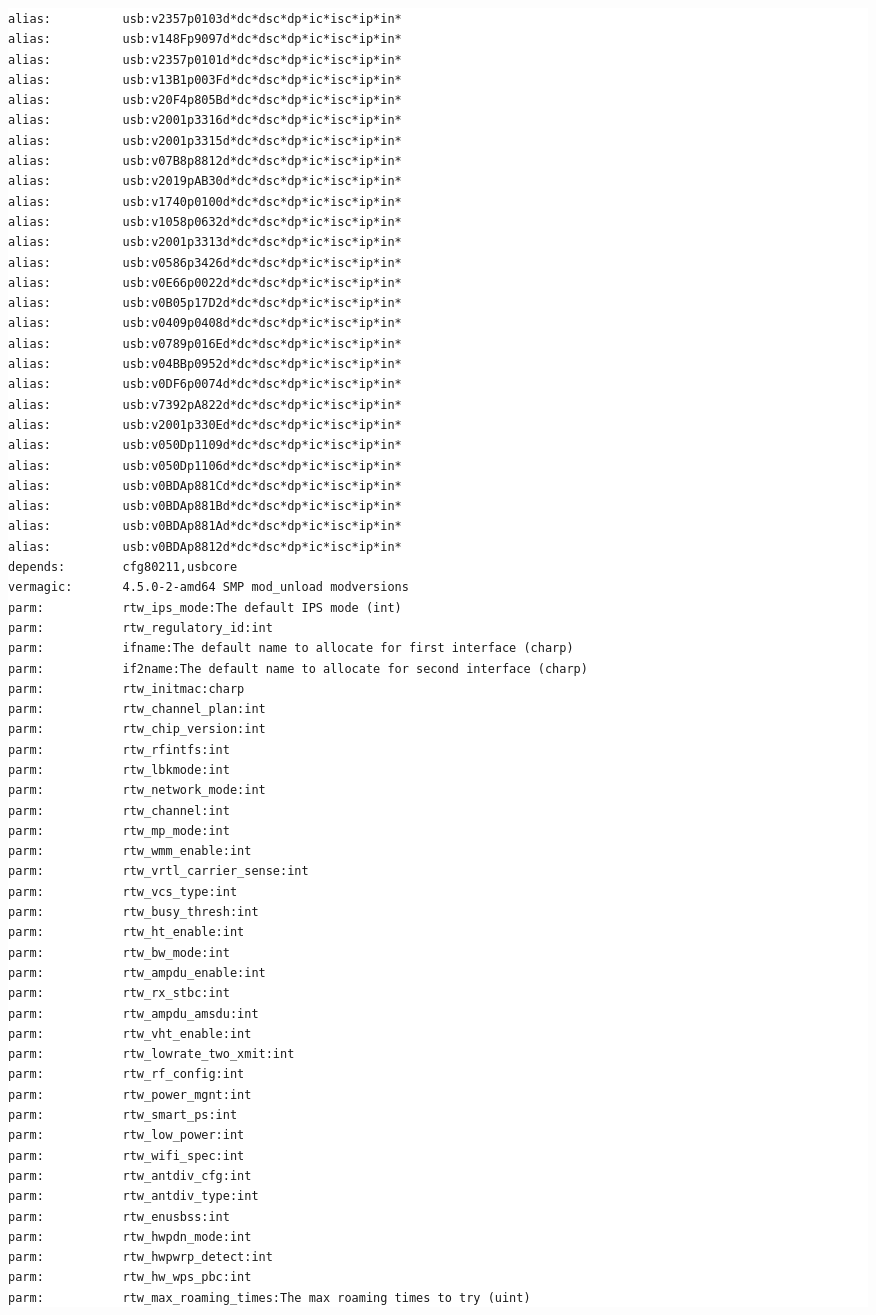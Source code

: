     alias:          usb:v2357p0103d*dc*dsc*dp*ic*isc*ip*in*
    alias:          usb:v148Fp9097d*dc*dsc*dp*ic*isc*ip*in*
    alias:          usb:v2357p0101d*dc*dsc*dp*ic*isc*ip*in*
    alias:          usb:v13B1p003Fd*dc*dsc*dp*ic*isc*ip*in*
    alias:          usb:v20F4p805Bd*dc*dsc*dp*ic*isc*ip*in*
    alias:          usb:v2001p3316d*dc*dsc*dp*ic*isc*ip*in*
    alias:          usb:v2001p3315d*dc*dsc*dp*ic*isc*ip*in*
    alias:          usb:v07B8p8812d*dc*dsc*dp*ic*isc*ip*in*
    alias:          usb:v2019pAB30d*dc*dsc*dp*ic*isc*ip*in*
    alias:          usb:v1740p0100d*dc*dsc*dp*ic*isc*ip*in*
    alias:          usb:v1058p0632d*dc*dsc*dp*ic*isc*ip*in*
    alias:          usb:v2001p3313d*dc*dsc*dp*ic*isc*ip*in*
    alias:          usb:v0586p3426d*dc*dsc*dp*ic*isc*ip*in*
    alias:          usb:v0E66p0022d*dc*dsc*dp*ic*isc*ip*in*
    alias:          usb:v0B05p17D2d*dc*dsc*dp*ic*isc*ip*in*
    alias:          usb:v0409p0408d*dc*dsc*dp*ic*isc*ip*in*
    alias:          usb:v0789p016Ed*dc*dsc*dp*ic*isc*ip*in*
    alias:          usb:v04BBp0952d*dc*dsc*dp*ic*isc*ip*in*
    alias:          usb:v0DF6p0074d*dc*dsc*dp*ic*isc*ip*in*
    alias:          usb:v7392pA822d*dc*dsc*dp*ic*isc*ip*in*
    alias:          usb:v2001p330Ed*dc*dsc*dp*ic*isc*ip*in*
    alias:          usb:v050Dp1109d*dc*dsc*dp*ic*isc*ip*in*
    alias:          usb:v050Dp1106d*dc*dsc*dp*ic*isc*ip*in*
    alias:          usb:v0BDAp881Cd*dc*dsc*dp*ic*isc*ip*in*
    alias:          usb:v0BDAp881Bd*dc*dsc*dp*ic*isc*ip*in*
    alias:          usb:v0BDAp881Ad*dc*dsc*dp*ic*isc*ip*in*
    alias:          usb:v0BDAp8812d*dc*dsc*dp*ic*isc*ip*in*
    depends:        cfg80211,usbcore
    vermagic:       4.5.0-2-amd64 SMP mod_unload modversions
    parm:           rtw_ips_mode:The default IPS mode (int)
    parm:           rtw_regulatory_id:int
    parm:           ifname:The default name to allocate for first interface (charp)
    parm:           if2name:The default name to allocate for second interface (charp)
    parm:           rtw_initmac:charp
    parm:           rtw_channel_plan:int
    parm:           rtw_chip_version:int
    parm:           rtw_rfintfs:int
    parm:           rtw_lbkmode:int
    parm:           rtw_network_mode:int
    parm:           rtw_channel:int
    parm:           rtw_mp_mode:int
    parm:           rtw_wmm_enable:int
    parm:           rtw_vrtl_carrier_sense:int
    parm:           rtw_vcs_type:int
    parm:           rtw_busy_thresh:int
    parm:           rtw_ht_enable:int
    parm:           rtw_bw_mode:int
    parm:           rtw_ampdu_enable:int
    parm:           rtw_rx_stbc:int
    parm:           rtw_ampdu_amsdu:int
    parm:           rtw_vht_enable:int
    parm:           rtw_lowrate_two_xmit:int
    parm:           rtw_rf_config:int
    parm:           rtw_power_mgnt:int
    parm:           rtw_smart_ps:int
    parm:           rtw_low_power:int
    parm:           rtw_wifi_spec:int
    parm:           rtw_antdiv_cfg:int
    parm:           rtw_antdiv_type:int
    parm:           rtw_enusbss:int
    parm:           rtw_hwpdn_mode:int
    parm:           rtw_hwpwrp_detect:int
    parm:           rtw_hw_wps_pbc:int
    parm:           rtw_max_roaming_times:The max roaming times to try (uint)